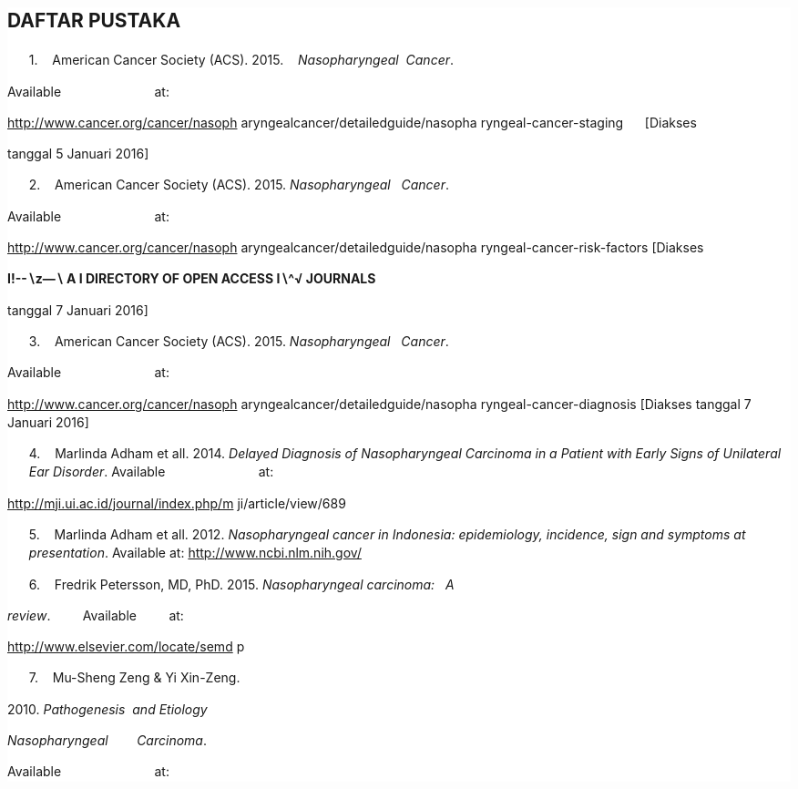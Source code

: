 <h2><a name="bookmark24"></a><span class="font3" style="font-weight:bold;"><a name="bookmark25"></a>DAFTAR PUSTAKA</span></h2>
<ul style="list-style:none;"><li>
<p><span class="font3">1. &nbsp;&nbsp;&nbsp;American Cancer Society (ACS). 2015. &nbsp;&nbsp;&nbsp;</span><span class="font3" style="font-style:italic;">Nasopharyngeal &nbsp;Cancer</span><span class="font3">.</span></p></li></ul>
<p><span class="font3">Available &nbsp;&nbsp;&nbsp;&nbsp;&nbsp;&nbsp;&nbsp;&nbsp;&nbsp;&nbsp;&nbsp;&nbsp;&nbsp;&nbsp;&nbsp;&nbsp;&nbsp;&nbsp;&nbsp;&nbsp;&nbsp;&nbsp;&nbsp;&nbsp;&nbsp;at:</span></p>
<p><a href="http://www.cancer.org/cancer/nasoph"><span class="font3">http://www.cancer.org/cancer/nasoph</span></a><span class="font3"> aryngealcancer/detailedguide/nasopha ryngeal-cancer-staging &nbsp;&nbsp;&nbsp;&nbsp;&nbsp;[Diakses</span></p>
<p><span class="font3">tanggal 5 Januari 2016]</span></p>
<ul style="list-style:none;"><li>
<p><span class="font3">2. &nbsp;&nbsp;&nbsp;American Cancer Society (ACS). 2015. </span><span class="font3" style="font-style:italic;">Nasopharyngeal &nbsp;&nbsp;Cancer</span><span class="font3">.</span></p></li></ul>
<p><span class="font3">Available &nbsp;&nbsp;&nbsp;&nbsp;&nbsp;&nbsp;&nbsp;&nbsp;&nbsp;&nbsp;&nbsp;&nbsp;&nbsp;&nbsp;&nbsp;&nbsp;&nbsp;&nbsp;&nbsp;&nbsp;&nbsp;&nbsp;&nbsp;&nbsp;&nbsp;at:</span></p>
<p><a href="http://www.cancer.org/cancer/nasoph"><span class="font3">http://www.cancer.org/cancer/nasoph</span></a><span class="font3"> aryngealcancer/detailedguide/nasopha ryngeal-cancer-risk-factors [Diakses</span></p>
<p><span class="font5" style="font-weight:bold;">I</span><span class="font0" style="font-weight:bold;">!--∖z—∖ A I DIRECTORY OF OPEN ACCESS I∖^√ JOURNALS</span></p>
<p><span class="font3">tanggal 7 Januari 2016]</span></p>
<ul style="list-style:none;"><li>
<p><span class="font3">3. &nbsp;&nbsp;&nbsp;American Cancer Society (ACS). 2015. </span><span class="font3" style="font-style:italic;">Nasopharyngeal &nbsp;&nbsp;Cancer</span><span class="font3">.</span></p></li></ul>
<p><span class="font3">Available &nbsp;&nbsp;&nbsp;&nbsp;&nbsp;&nbsp;&nbsp;&nbsp;&nbsp;&nbsp;&nbsp;&nbsp;&nbsp;&nbsp;&nbsp;&nbsp;&nbsp;&nbsp;&nbsp;&nbsp;&nbsp;&nbsp;&nbsp;&nbsp;&nbsp;at:</span></p>
<p><a href="http://www.cancer.org/cancer/nasoph"><span class="font3">http://www.cancer.org/cancer/nasoph</span></a><span class="font3"> aryngealcancer/detailedguide/nasopha ryngeal-cancer-diagnosis [Diakses tanggal 7 Januari 2016]</span></p>
<ul style="list-style:none;"><li>
<p><span class="font3">4. &nbsp;&nbsp;&nbsp;Marlinda Adham et all. 2014. </span><span class="font3" style="font-style:italic;">Delayed Diagnosis of Nasopharyngeal Carcinoma in a Patient with Early Signs of Unilateral Ear Disorder</span><span class="font3">. Available &nbsp;&nbsp;&nbsp;&nbsp;&nbsp;&nbsp;&nbsp;&nbsp;&nbsp;&nbsp;&nbsp;&nbsp;&nbsp;&nbsp;&nbsp;&nbsp;&nbsp;&nbsp;&nbsp;&nbsp;&nbsp;&nbsp;&nbsp;&nbsp;&nbsp;at:</span></p></li></ul>
<p><a href="http://mji.ui.ac.id/journal/index.php/m"><span class="font3">http://mji.ui.ac.id/journal/index.php/m</span></a><span class="font3"> ji/article/view/689</span></p>
<ul style="list-style:none;"><li>
<p><span class="font3">5. &nbsp;&nbsp;&nbsp;Marlinda Adham et all. 2012. </span><span class="font3" style="font-style:italic;">Nasopharyngeal cancer in Indonesia: epidemiology, incidence, sign and symptoms at presentation</span><span class="font3">. Available at: </span><a href="http://www.ncbi.nlm.nih.gov/"><span class="font3">http://www.ncbi.nlm.nih.gov/</span></a></p></li>
<li>
<p><span class="font3">6. &nbsp;&nbsp;&nbsp;Fredrik Petersson, MD, PhD. 2015. </span><span class="font3" style="font-style:italic;">Nasopharyngeal carcinoma: &nbsp;&nbsp;A</span></p></li></ul>
<p><span class="font3" style="font-style:italic;">review</span><span class="font3">. &nbsp;&nbsp;&nbsp;&nbsp;&nbsp;&nbsp;&nbsp;&nbsp;Available &nbsp;&nbsp;&nbsp;&nbsp;&nbsp;&nbsp;&nbsp;&nbsp;at:</span></p>
<p><a href="http://www.elsevier.com/locate/semd"><span class="font3">http://www.elsevier.com/locate/semd</span></a><span class="font3"> p</span></p>
<ul style="list-style:none;"><li>
<p><span class="font3">7. &nbsp;&nbsp;&nbsp;Mu-Sheng Zeng &amp;&nbsp;Yi Xin-Zeng.</span></p></li></ul>
<p><span class="font3">2010. </span><span class="font3" style="font-style:italic;">Pathogenesis &nbsp;and Etiology</span></p>
<p><span class="font3" style="font-style:italic;">Nasopharyngeal &nbsp;&nbsp;&nbsp;&nbsp;&nbsp;&nbsp;&nbsp;Carcinoma</span><span class="font3">.</span></p>
<p><span class="font3">Available &nbsp;&nbsp;&nbsp;&nbsp;&nbsp;&nbsp;&nbsp;&nbsp;&nbsp;&nbsp;&nbsp;&nbsp;&nbsp;&nbsp;&nbsp;&nbsp;&nbsp;&nbsp;&nbsp;&nbsp;&nbsp;&nbsp;&nbsp;&nbsp;&nbsp;at:</span></p>